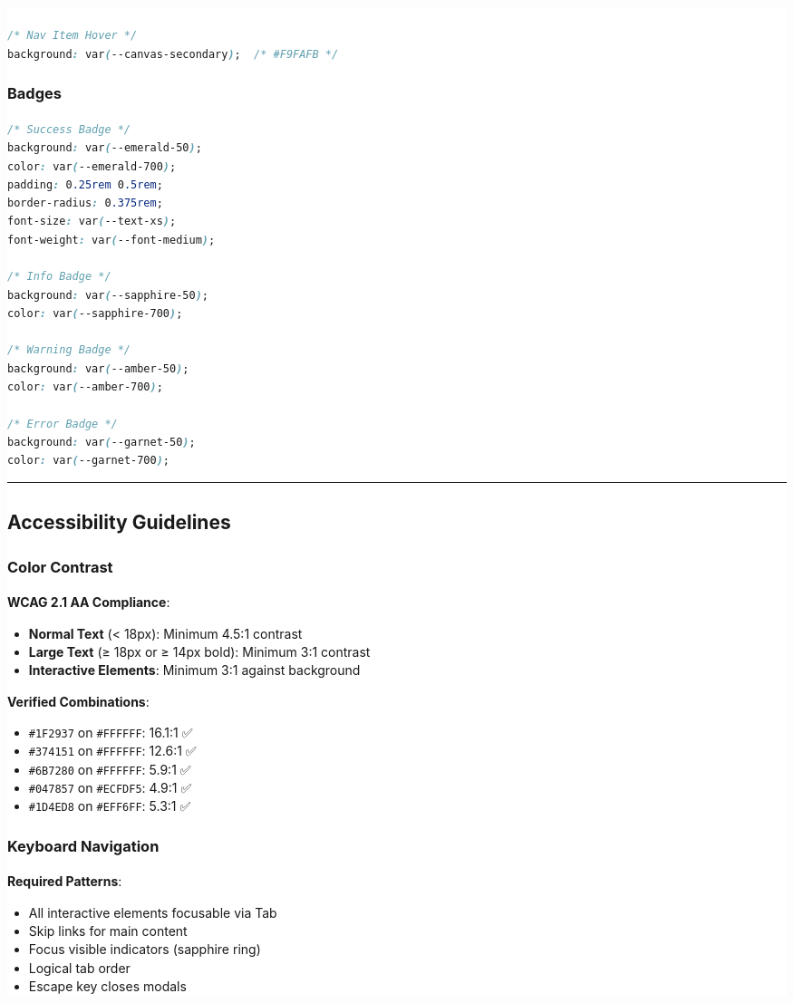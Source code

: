 ```css

/* Nav Item Hover */
background: var(--canvas-secondary);  /* #F9FAFB */
```

### Badges

```css
/* Success Badge */
background: var(--emerald-50);
color: var(--emerald-700);
padding: 0.25rem 0.5rem;
border-radius: 0.375rem;
font-size: var(--text-xs);
font-weight: var(--font-medium);

/* Info Badge */
background: var(--sapphire-50);
color: var(--sapphire-700);

/* Warning Badge */
background: var(--amber-50);
color: var(--amber-700);

/* Error Badge */
background: var(--garnet-50);
color: var(--garnet-700);
```

---

## Accessibility Guidelines

### Color Contrast

**WCAG 2.1 AA Compliance**:
- **Normal Text** (< 18px): Minimum 4.5:1 contrast
- **Large Text** (≥ 18px or ≥ 14px bold): Minimum 3:1 contrast
- **Interactive Elements**: Minimum 3:1 against background

**Verified Combinations**:
- `#1F2937` on `#FFFFFF`: 16.1:1 ✅
- `#374151` on `#FFFFFF`: 12.6:1 ✅
- `#6B7280` on `#FFFFFF`: 5.9:1 ✅
- `#047857` on `#ECFDF5`: 4.9:1 ✅
- `#1D4ED8` on `#EFF6FF`: 5.3:1 ✅

### Keyboard Navigation

**Required Patterns**:
- All interactive elements focusable via Tab
- Skip links for main content
- Focus visible indicators (sapphire ring)
- Logical tab order
- Escape key closes modals
